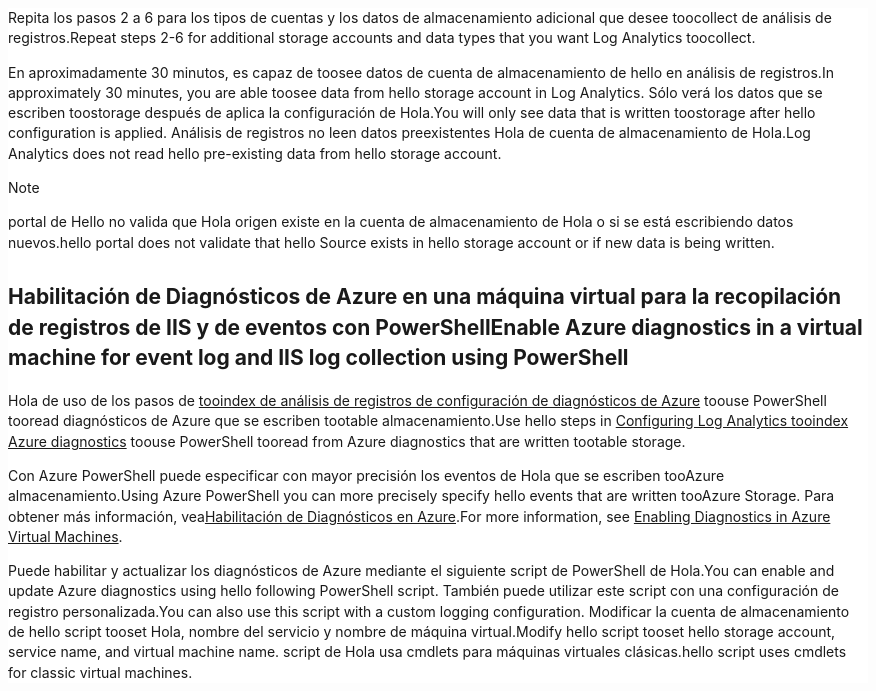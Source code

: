 <span data-ttu-id="5b800-192">Repita los pasos 2 a 6 para los tipos de cuentas y los datos de almacenamiento adicional que desee toocollect de análisis de registros.</span><span class="sxs-lookup"><span data-stu-id="5b800-192">Repeat steps 2-6 for additional storage accounts and data types that you want Log Analytics toocollect.</span></span>

<span data-ttu-id="5b800-193">En aproximadamente 30 minutos, es capaz de toosee datos de cuenta de almacenamiento de hello en análisis de registros.</span><span class="sxs-lookup"><span data-stu-id="5b800-193">In approximately 30 minutes, you are able toosee data from hello storage account in Log Analytics.</span></span> <span data-ttu-id="5b800-194">Sólo verá los datos que se escriben toostorage después de aplica la configuración de Hola.</span><span class="sxs-lookup"><span data-stu-id="5b800-194">You will only see data that is written toostorage after hello configuration is applied.</span></span> <span data-ttu-id="5b800-195">Análisis de registros no leen datos preexistentes Hola de cuenta de almacenamiento de Hola.</span><span class="sxs-lookup"><span data-stu-id="5b800-195">Log Analytics does not read hello pre-existing data from hello storage account.</span></span>

> [!NOTE]
> <span data-ttu-id="5b800-196">portal de Hello no valida que Hola origen existe en la cuenta de almacenamiento de Hola o si se está escribiendo datos nuevos.</span><span class="sxs-lookup"><span data-stu-id="5b800-196">hello portal does not validate that hello Source exists in hello storage account or if new data is being written.</span></span>
>
>

## <a name="enable-azure-diagnostics-in-a-virtual-machine-for-event-log-and-iis-log-collection-using-powershell"></a><span data-ttu-id="5b800-197">Habilitación de Diagnósticos de Azure en una máquina virtual para la recopilación de registros de IIS y de eventos con PowerShell</span><span class="sxs-lookup"><span data-stu-id="5b800-197">Enable Azure diagnostics in a virtual machine for event log and IIS log collection using PowerShell</span></span>
<span data-ttu-id="5b800-198">Hola de uso de los pasos de [tooindex de análisis de registros de configuración de diagnósticos de Azure](log-analytics-powershell-workspace-configuration.md#configuring-log-analytics-to-index-azure-diagnostics) toouse PowerShell tooread diagnósticos de Azure que se escriben tootable almacenamiento.</span><span class="sxs-lookup"><span data-stu-id="5b800-198">Use hello steps in [Configuring Log Analytics tooindex Azure diagnostics](log-analytics-powershell-workspace-configuration.md#configuring-log-analytics-to-index-azure-diagnostics) toouse PowerShell tooread from Azure diagnostics that are written tootable storage.</span></span>

<span data-ttu-id="5b800-199">Con Azure PowerShell puede especificar con mayor precisión los eventos de Hola que se escriben tooAzure almacenamiento.</span><span class="sxs-lookup"><span data-stu-id="5b800-199">Using Azure PowerShell you can more precisely specify hello events that are written tooAzure Storage.</span></span>
<span data-ttu-id="5b800-200">Para obtener más información, vea[Habilitación de Diagnósticos en Azure](../virtual-machines-dotnet-diagnostics.md).</span><span class="sxs-lookup"><span data-stu-id="5b800-200">For more information, see [Enabling Diagnostics in Azure Virtual Machines](../virtual-machines-dotnet-diagnostics.md).</span></span>

<span data-ttu-id="5b800-201">Puede habilitar y actualizar los diagnósticos de Azure mediante el siguiente script de PowerShell de Hola.</span><span class="sxs-lookup"><span data-stu-id="5b800-201">You can enable and update Azure diagnostics using hello following PowerShell script.</span></span>
<span data-ttu-id="5b800-202">También puede utilizar este script con una configuración de registro personalizada.</span><span class="sxs-lookup"><span data-stu-id="5b800-202">You can also use this script with a custom logging configuration.</span></span>
<span data-ttu-id="5b800-203">Modificar la cuenta de almacenamiento de hello script tooset Hola, nombre del servicio y nombre de máquina virtual.</span><span class="sxs-lookup"><span data-stu-id="5b800-203">Modify hello script tooset hello storage account, service name, and virtual machine name.</span></span>
<span data-ttu-id="5b800-204">script de Hola usa cmdlets para máquinas virtuales clásicas.</span><span class="sxs-lookup"><span data-stu-id="5b800-204">hello script uses cmdlets for classic virtual machines.</span></span>
